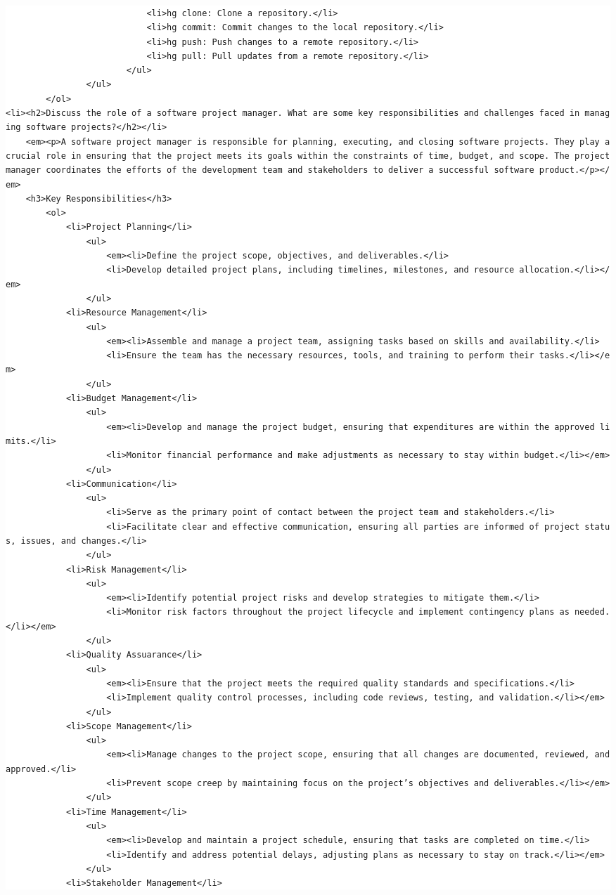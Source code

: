                                 <li>hg clone: Clone a repository.</li>
                                <li>hg commit: Commit changes to the local repository.</li>
                                <li>hg push: Push changes to a remote repository.</li>
                                <li>hg pull: Pull updates from a remote repository.</li>
                            </ul>
                    </ul>
            </ol>
    <li><h2>Discuss the role of a software project manager. What are some key responsibilities and challenges faced in managing software projects?</h2></li>
        <em><p>A software project manager is responsible for planning, executing, and closing software projects. They play a crucial role in ensuring that the project meets its goals within the constraints of time, budget, and scope. The project manager coordinates the efforts of the development team and stakeholders to deliver a successful software product.</p></em>
        <h3>Key Responsibilities</h3>
            <ol>
                <li>Project Planning</li>
                    <ul>
                        <em><li>Define the project scope, objectives, and deliverables.</li>
                        <li>Develop detailed project plans, including timelines, milestones, and resource allocation.</li></em>
                    </ul>
                <li>Resource Management</li>
                    <ul>
                        <em><li>Assemble and manage a project team, assigning tasks based on skills and availability.</li>
                        <li>Ensure the team has the necessary resources, tools, and training to perform their tasks.</li></em>
                    </ul>
                <li>Budget Management</li>
                    <ul>
                        <em><li>Develop and manage the project budget, ensuring that expenditures are within the approved limits.</li>
                        <li>Monitor financial performance and make adjustments as necessary to stay within budget.</li></em>
                    </ul>
                <li>Communication</li>
                    <ul>
                        <li>Serve as the primary point of contact between the project team and stakeholders.</li>
                        <li>Facilitate clear and effective communication, ensuring all parties are informed of project status, issues, and changes.</li>
                    </ul>
                <li>Risk Management</li>
                    <ul>
                        <em><li>Identify potential project risks and develop strategies to mitigate them.</li>
                        <li>Monitor risk factors throughout the project lifecycle and implement contingency plans as needed.</li></em>
                    </ul>
                <li>Quality Assuarance</li>
                    <ul>
                        <em><li>Ensure that the project meets the required quality standards and specifications.</li>
                        <li>Implement quality control processes, including code reviews, testing, and validation.</li></em>
                    </ul>
                <li>Scope Management</li>
                    <ul>
                        <em><li>Manage changes to the project scope, ensuring that all changes are documented, reviewed, and approved.</li>
                        <li>Prevent scope creep by maintaining focus on the project’s objectives and deliverables.</li></em>
                    </ul>
                <li>Time Management</li>
                    <ul>
                        <em><li>Develop and maintain a project schedule, ensuring that tasks are completed on time.</li>
                        <li>Identify and address potential delays, adjusting plans as necessary to stay on track.</li></em>
                    </ul>
                <li>Stakeholder Management</li>